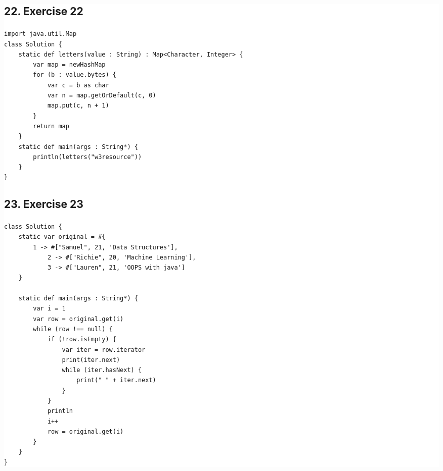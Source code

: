 

## 22. Exercise 22

```sarl
import java.util.Map
class Solution {
	static def letters(value : String) : Map<Character, Integer> {
		var map = newHashMap
		for (b : value.bytes) {
			var c = b as char
			var n = map.getOrDefault(c, 0)
			map.put(c, n + 1)
		}
		return map
	}
	static def main(args : String*) {
		println(letters("w3resource"))
	}
}
```



## 23. Exercise 23

```sarl
class Solution {
	static var original = #{
		1 -> #["Samuel", 21, 'Data Structures'],
			2 -> #["Richie", 20, 'Machine Learning'],
			3 -> #["Lauren", 21, 'OOPS with java']
	}
	
	static def main(args : String*) {
		var i = 1
		var row = original.get(i)
		while (row !== null) {
			if (!row.isEmpty) {
				var iter = row.iterator
				print(iter.next)
				while (iter.hasNext) {
					print(" " + iter.next)
				}
			}
			println
			i++
			row = original.get(i)
		}
	}
}
```
